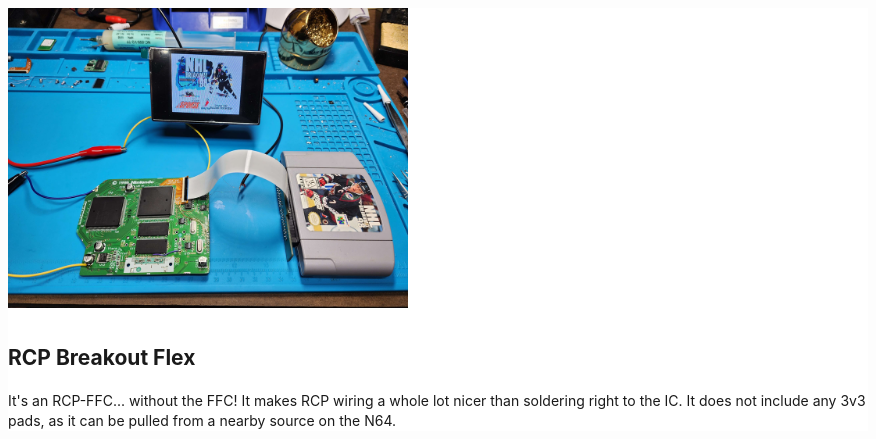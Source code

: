 <img src="https://github.com/CrazyGadgetMods/N64-RCP-Flex-Suite/blob/main/images/RCP-FFC/test2.jpg" height=300>

## RCP Breakout Flex
It's an RCP-FFC... without the FFC! It makes RCP wiring a whole lot nicer than soldering right to the IC. It does not include any 3v3 pads, as it can be pulled from a nearby source on the N64.
